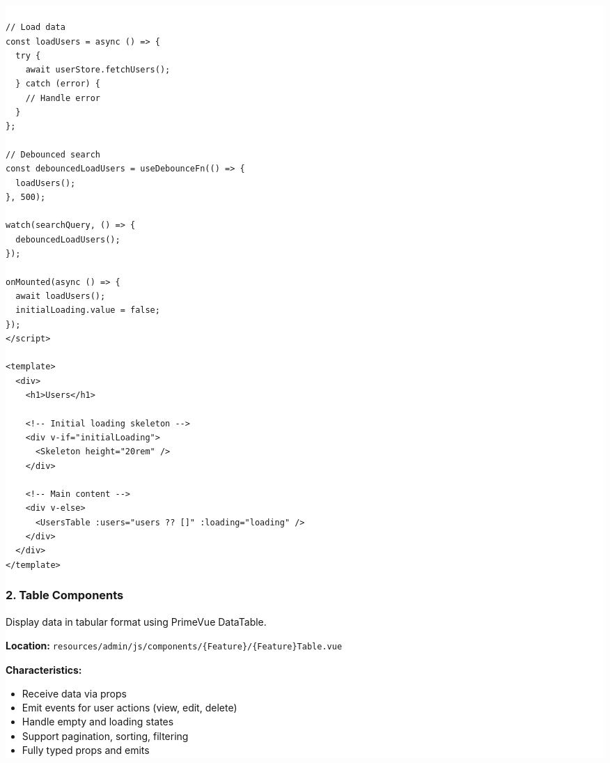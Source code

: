 ```vue

// Load data
const loadUsers = async () => {
  try {
    await userStore.fetchUsers();
  } catch (error) {
    // Handle error
  }
};

// Debounced search
const debouncedLoadUsers = useDebounceFn(() => {
  loadUsers();
}, 500);

watch(searchQuery, () => {
  debouncedLoadUsers();
});

onMounted(async () => {
  await loadUsers();
  initialLoading.value = false;
});
</script>

<template>
  <div>
    <h1>Users</h1>

    <!-- Initial loading skeleton -->
    <div v-if="initialLoading">
      <Skeleton height="20rem" />
    </div>

    <!-- Main content -->
    <div v-else>
      <UsersTable :users="users ?? []" :loading="loading" />
    </div>
  </div>
</template>
```

### 2. Table Components

Display data in tabular format using PrimeVue DataTable.

**Location:** `resources/admin/js/components/{Feature}/{Feature}Table.vue`

**Characteristics:**
- Receive data via props
- Emit events for user actions (view, edit, delete)
- Handle empty and loading states
- Support pagination, sorting, filtering
- Fully typed props and emits
